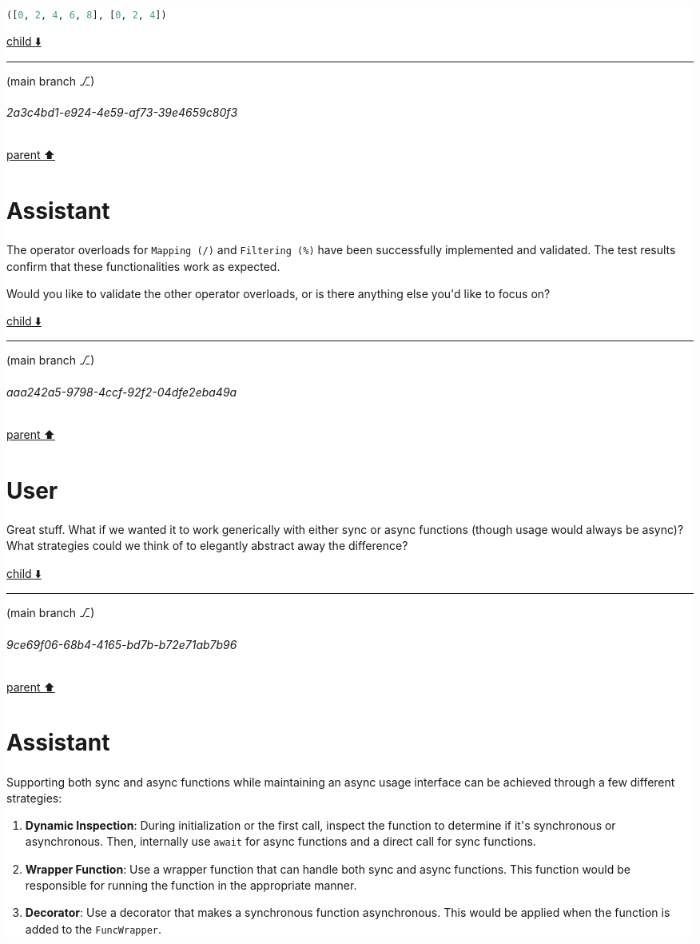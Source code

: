 ```python
([0, 2, 4, 6, 8], [0, 2, 4])
```

[child ⬇️](#2a3c4bd1-e924-4e59-af73-39e4659c80f3)

---

(main branch ⎇)
###### 2a3c4bd1-e924-4e59-af73-39e4659c80f3
[parent ⬆️](#2c820304-f9f0-439d-8469-4ebd4326a759)
# Assistant

The operator overloads for `Mapping (/)` and `Filtering (%)` have been successfully implemented and validated. The test results confirm that these functionalities work as expected.

Would you like to validate the other operator overloads, or is there anything else you'd like to focus on?

[child ⬇️](#aaa242a5-9798-4ccf-92f2-04dfe2eba49a)

---

(main branch ⎇)
###### aaa242a5-9798-4ccf-92f2-04dfe2eba49a
[parent ⬆️](#2a3c4bd1-e924-4e59-af73-39e4659c80f3)
# User

Great stuff. What if we wanted it to work generically with either sync or async functions (though usage would always be async)? What strategies could we think of to elegantly abstract away the difference?

[child ⬇️](#9ce69f06-68b4-4165-bd7b-b72e71ab7b96)

---

(main branch ⎇)
###### 9ce69f06-68b4-4165-bd7b-b72e71ab7b96
[parent ⬆️](#aaa242a5-9798-4ccf-92f2-04dfe2eba49a)
# Assistant

Supporting both sync and async functions while maintaining an async usage interface can be achieved through a few different strategies:

1. **Dynamic Inspection**: During initialization or the first call, inspect the function to determine if it's synchronous or asynchronous. Then, internally use `await` for async functions and a direct call for sync functions.
  
2. **Wrapper Function**: Use a wrapper function that can handle both sync and async functions. This function would be responsible for running the function in the appropriate manner.

3. **Decorator**: Use a decorator that makes a synchronous function asynchronous. This would be applied when the function is added to the `FuncWrapper`.
